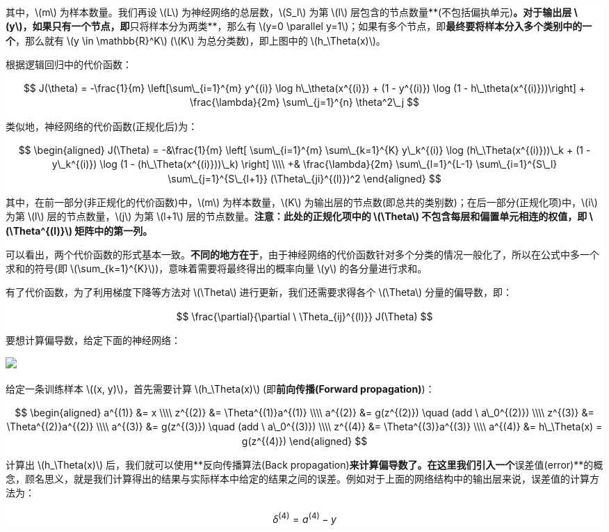 其中，\\(m\\) 为样本数量。我们再设 \\(L\\) 为神经网络的总层数，\\(S\_l\\) 为第 \\(l\\) 层包含的节点数量**(不包括偏执单元)**。对于输出层 \\(y\\)，如果只有一个节点，即**只将样本分为两类**，那么有 \\(y=0 \parallel y=1\\)；如果有多个节点，即**最终要将样本分入多个类别中的一个**，那么就有 \\(y \in \mathbb{R}^K\\) (\\(K\\) 为总分类数)，即上图中的 \\(h\_\Theta(x)\\)。

根据逻辑回归中的代价函数：

$$
J(\theta) = -\frac{1}{m} \left[\sum\_{i=1}^{m} y^{(i)} \log h\_\theta(x^{(i)}) + (1 - y^{(i)}) \log (1 - h\_\theta(x^{(i)}))\right] + \frac{\lambda}{2m} \sum\_{j=1}^{n} \theta^2\_j
$$

类似地，神经网络的代价函数(正规化后)为：

$$
\begin{aligned}
J(\Theta) = -&\frac{1}{m} \left[ \sum\_{i=1}^{m} \sum\_{k=1}^{K} y\_k^{(i)} \log (h\_\Theta(x^{(i)}))\_k + (1 - y\_k^{(i)}) \log (1 - (h\_\Theta(x^{(i)}))\_k) \right] \\\\ 
+& \frac{\lambda}{2m} \sum\_{l=1}^{L-1} \sum\_{i=1}^{S\_l} \sum\_{j=1}^{S\_{l+1}} (\Theta\_{ji}^{(l)})^2
\end{aligned}
$$

其中，在前一部分(非正规化的代价函数)中，\\(m\\) 为样本数量，\\(K\\) 为输出层的节点数(即总共的类别数)；在后一部分(正规化项)中，\\(i\\) 为第 \\(l\\) 层的节点数量，\\(j\\) 为第 \\(l+1\\) 层的节点数量。**注意：此处的正规化项中的 \\(\Theta\\) 不包含每层和偏置单元相连的权值，即 \\(\Theta^{(l)}\\) 矩阵中的第一列。**

可以看出，两个代价函数的形式基本一致。**不同的地方在于**，由于神经网络的代价函数针对多个分类的情况一般化了，所以在公式中多一个求和的符号(即 \\(\sum_{k=1}^{K}\\))，意味着需要将最终得出的概率向量 \\(y\\) 的各分量进行求和。

有了代价函数，为了利用梯度下降等方法对 \\(\Theta\\) 进行更新，我们还需要求得各个 \\(\Theta\\) 分量的偏导数，即：

$$
\frac{\partial}{\partial \ \Theta_{ij}^{(l)}} J(\Theta)
$$

要想计算偏导数，给定下面的神经网络：

![](http://7vztwe.com1.z0.glb.clouddn.com/20170512149457918939786.jpg?imageView2/0/format/jpg)

给定一条训练样本 \\((x, y)\\)，首先需要计算 \\(h_\Theta(x)\\) (即**前向传播(Forward propagation)**)：

$$
\begin{aligned}
a^{(1)} &= x \\\\ 
z^{(2)} &= \Theta^{(1)}a^{(1)} \\\\ 
a^{(2)} &= g(z^{(2)}) \quad (add \ a\_0^{(2)}) \\\\ 
z^{(3)} &= \Theta^{(2)}a^{(2)} \\\\ 
a^{(3)} &= g(z^{(3)}) \quad (add \ a\_0^{(3)}) \\\\ 
z^{(4)} &= \Theta^{(3)}a^{(3)} \\\\ 
a^{(4)} &= h\_\Theta(x) = g(z^{(4)})
\end{aligned}
$$

计算出 \\(h_\Theta(x)\\) 后，我们就可以使用**反向传播算法(Back propagation)**来计算偏导数了。在这里我们引入一个**误差值(error)**的概念，顾名思义，就是我们计算得出的结果与实际样本中给定的结果之间的误差。例如对于上面的网络结构中的输出层来说，误差值的计算方法为：

$$
\delta^{(4)} = a^{(4)} - y
$$
